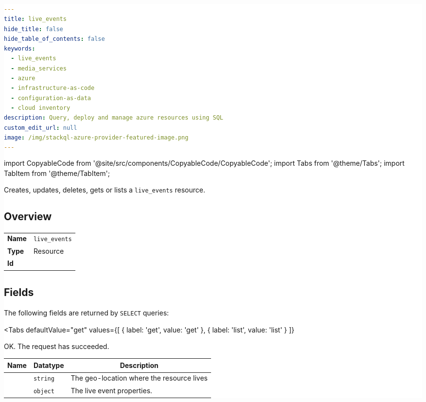 ```yaml
--- 
title: live_events
hide_title: false
hide_table_of_contents: false
keywords:
  - live_events
  - media_services
  - azure
  - infrastructure-as-code
  - configuration-as-data
  - cloud inventory
description: Query, deploy and manage azure resources using SQL
custom_edit_url: null
image: /img/stackql-azure-provider-featured-image.png
---
```


import CopyableCode from '@site/src/components/CopyableCode/CopyableCode';
import Tabs from '@theme/Tabs';
import TabItem from '@theme/TabItem';

Creates, updates, deletes, gets or lists a <code>live_events</code> resource.

## Overview
<table><tbody>
<tr><td><b>Name</b></td><td><code>live_events</code></td></tr>
<tr><td><b>Type</b></td><td>Resource</td></tr>
<tr><td><b>Id</b></td><td><CopyableCode code="azure.media_services.live_events" /></td></tr>
</tbody></table>

## Fields

The following fields are returned by `SELECT` queries:

<Tabs
    defaultValue="get"
    values={[
        { label: 'get', value: 'get' },
        { label: 'list', value: 'list' }
    ]}
>
<TabItem value="get">

OK. The request has succeeded.

<table>
<thead>
    <tr>
    <th>Name</th>
    <th>Datatype</th>
    <th>Description</th>
    </tr>
</thead>
<tbody>
<tr>
    <td><CopyableCode code="location" /></td>
    <td><code>string</code></td>
    <td>The geo-location where the resource lives</td>
</tr>
<tr>
    <td><CopyableCode code="properties" /></td>
    <td><code>object</code></td>
    <td>The live event properties.</td>
</tr>